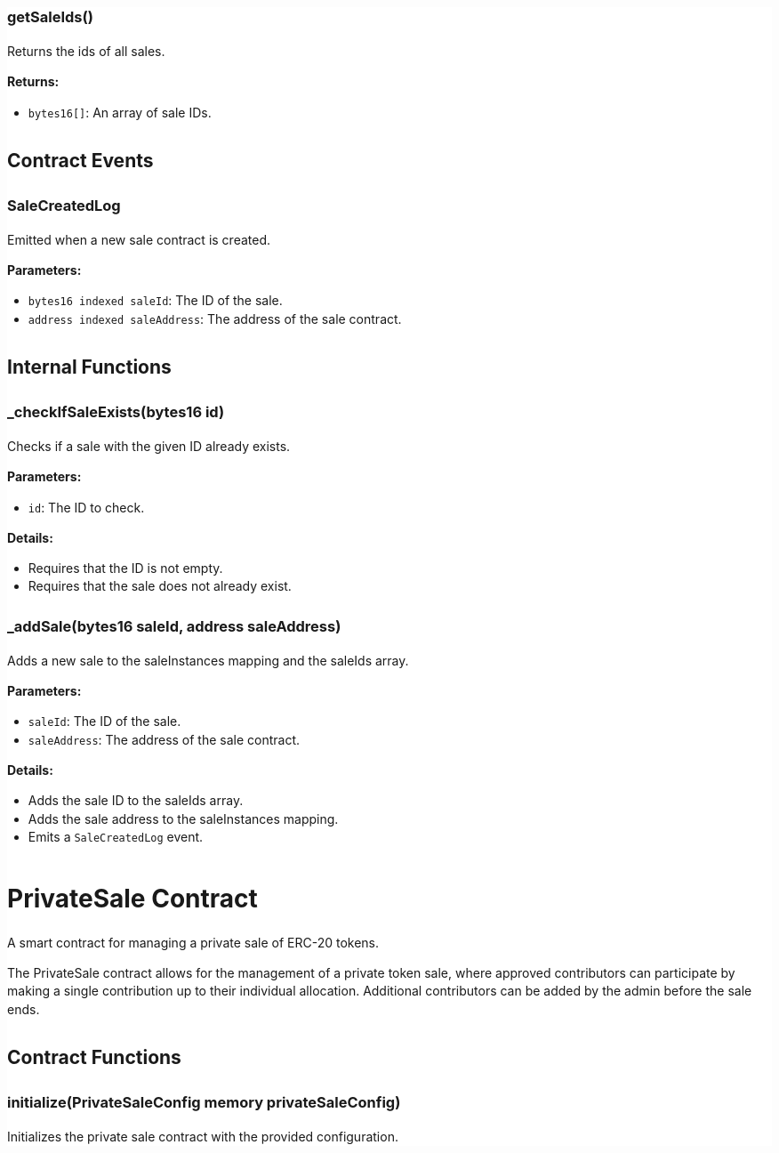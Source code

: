 ### getSaleIds()
Returns the ids of all sales.

**Returns:**
- `bytes16[]`: An array of sale IDs.

## Contract Events

### SaleCreatedLog
Emitted when a new sale contract is created.

**Parameters:**
- `bytes16 indexed saleId`: The ID of the sale.
- `address indexed saleAddress`: The address of the sale contract.

## Internal Functions

### _checkIfSaleExists(bytes16 id)
Checks if a sale with the given ID already exists.

**Parameters:**
- `id`: The ID to check.

**Details:**
- Requires that the ID is not empty.
- Requires that the sale does not already exist.

### _addSale(bytes16 saleId, address saleAddress)
Adds a new sale to the saleInstances mapping and the saleIds array.

**Parameters:**
- `saleId`: The ID of the sale.
- `saleAddress`: The address of the sale contract.

**Details:**
- Adds the sale ID to the saleIds array.
- Adds the sale address to the saleInstances mapping.
- Emits a `SaleCreatedLog` event.


# PrivateSale Contract
A smart contract for managing a private sale of ERC-20 tokens.

The PrivateSale contract allows for the management of a private token sale, where approved contributors can participate by making a single contribution up to their individual allocation. Additional contributors can be added by the admin before the sale ends.

## Contract Functions

### initialize(PrivateSaleConfig memory privateSaleConfig)
Initializes the private sale contract with the provided configuration.
